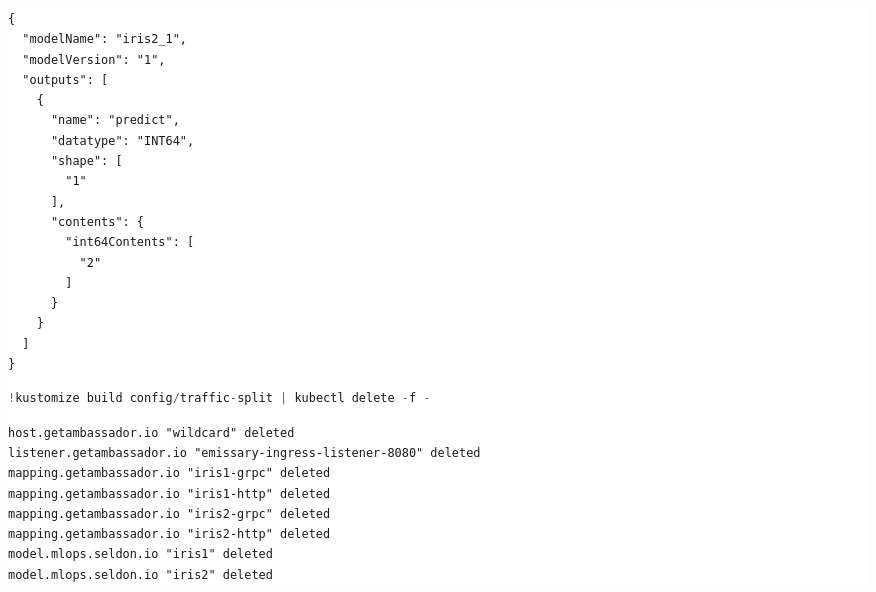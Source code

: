     {
      "modelName": "iris2_1",
      "modelVersion": "1",
      "outputs": [
        {
          "name": "predict",
          "datatype": "INT64",
          "shape": [
            "1"
          ],
          "contents": {
            "int64Contents": [
              "2"
            ]
          }
        }
      ]
    }



```python
!kustomize build config/traffic-split | kubectl delete -f -
```

    host.getambassador.io "wildcard" deleted
    listener.getambassador.io "emissary-ingress-listener-8080" deleted
    mapping.getambassador.io "iris1-grpc" deleted
    mapping.getambassador.io "iris1-http" deleted
    mapping.getambassador.io "iris2-grpc" deleted
    mapping.getambassador.io "iris2-http" deleted
    model.mlops.seldon.io "iris1" deleted
    model.mlops.seldon.io "iris2" deleted


